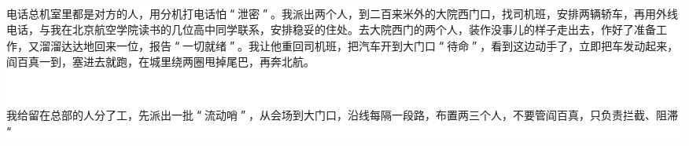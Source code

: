    电话总机室里都是对方的人，用分机打电话怕
  </span>
  <span class="s2">
   “
  </span>
  <span class="s1">
   泄密
  </span>
  <span class="s2">
   ”
  </span>
  <span class="s1">
   。我派出两个人，到二百来米外的大院西门口，找司机班，安排两辆轿车，再用外线电话，与我在北京航空学院读书的几位高中同学联系，安排稳妥的住处。去大院西门的两个人，装作没事儿的样子走出去，作好了准备工作，又溜溜达达地回来一位，报告
  </span>
  <span class="s2">
   “
  </span>
  <span class="s1">
   一切就绪
  </span>
  <span class="s2">
   ”
  </span>
  <span class="s1">
   。我让他重回司机班，把汽车开到大门口
  </span>
  <span class="s2">
   “
  </span>
  <span class="s1">
   待命
  </span>
  <span class="s2">
   ”
  </span>
  <span class="s1">
   ，看到这边动手了，立即把车发动起来，阎百真一到，塞进去就跑，在城里绕两圈甩掉尾巴，再奔北航。
  </span>
 </p>
 <p class="p1">
  <span class="s1">
  </span>
  <br/>
 </p>
 <p class="p2">
  <span class="s1">
   我给留在总部的人分了工，先派出一批
  </span>
  <span class="s2">
   “
  </span>
  <span class="s1">
   流动哨
  </span>
  <span class="s2">
   ”
  </span>
  <span class="s1">
   ，从会场到大门口，沿线每隔一段路，布置两三个人，不要管阎百真，只负责拦截、阻滞
  </span>
  <span class="s2">
   “
  </span>